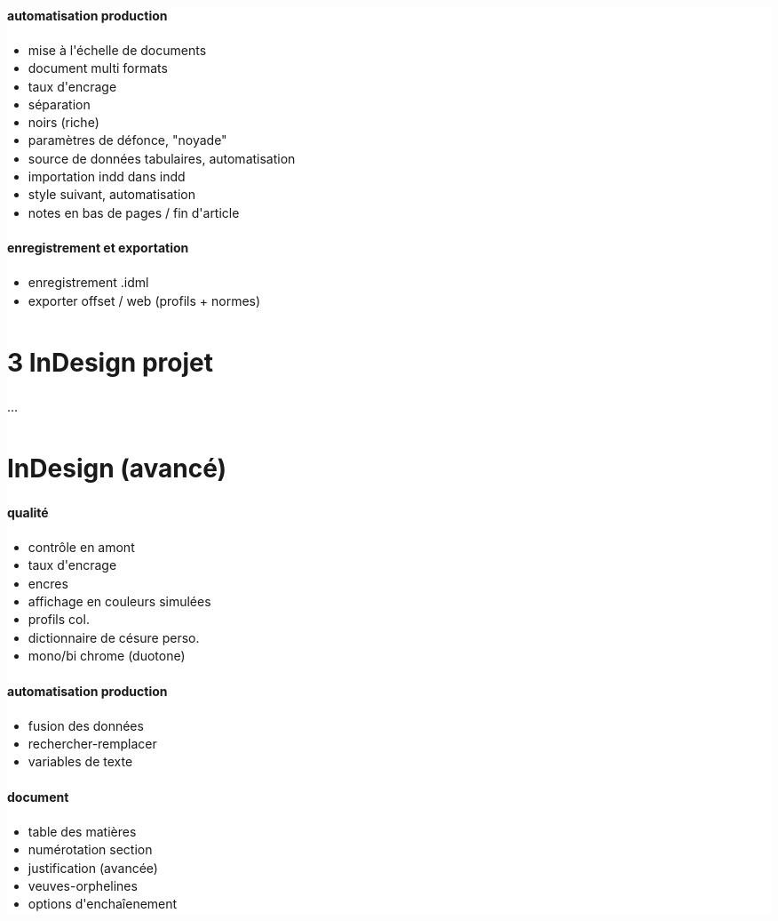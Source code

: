 #### automatisation production
- mise à l'échelle de documents
- document multi formats
- taux d'encrage
- séparation
- noirs (riche)
- paramètres de défonce, "noyade"
- source de données tabulaires, automatisation
- importation indd dans indd
- style suivant, automatisation
- notes en bas de pages / fin d'article

#### enregistrement et exportation
- enregistrement .idml
- exporter offset / web (profils + normes)

3 InDesign projet
==========================
…


InDesign (avancé)
==========================

#### qualité
- contrôle en amont
- taux d'encrage
- encres
- affichage en couleurs simulées
- profils col.
- dictionnaire de césure perso.
- mono/bi chrome (duotone)

#### automatisation production
- fusion des données
- rechercher-remplacer
- variables de texte

#### document
- table des matières
- numérotation section
- justification (avancée)
- veuves-orphelines
- options d'enchaîenement


